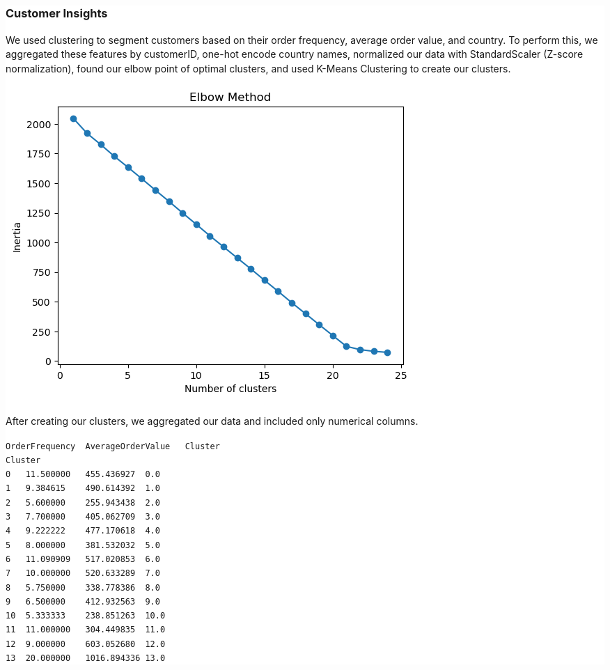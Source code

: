 ### Customer Insights 

We used clustering to segment customers based on their order frequency, average order value, and country. To perform this, we aggregated these features by customerID, one-hot encode country names, normalized our data with StandardScaler (Z-score normalization), found our elbow point of optimal clusters, and used K-Means Clustering to create our clusters.

![Customer Insights 1](./images/Customer%20Insights%201.png)

After creating our clusters, we aggregated our data and included only numerical columns.

```
OrderFrequency	AverageOrderValue	Cluster
Cluster			
0	11.500000	455.436927	0.0
1	9.384615	490.614392	1.0
2	5.600000	255.943438	2.0
3	7.700000	405.062709	3.0
4	9.222222	477.170618	4.0
5	8.000000	381.532032	5.0
6	11.090909	517.020853	6.0
7	10.000000	520.633289	7.0
8	5.750000	338.778386	8.0
9	6.500000	412.932563	9.0
10	5.333333	238.851263	10.0
11	11.000000	304.449835	11.0
12	9.000000	603.052680	12.0
13	20.000000	1016.894336	13.0
```
